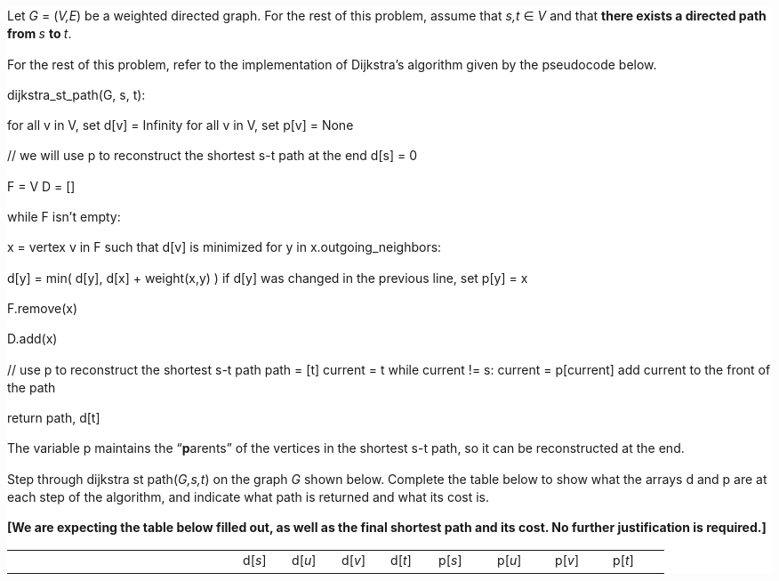 Let <em>G </em>= (<em>V,E</em>) be a weighted directed graph. For the rest of this problem, assume that <em>s,t </em>∈ <em>V </em>and that <strong>there exists a directed path from </strong><em>s </em><strong>to </strong><em>t</em>.

For the rest of this problem, refer to the implementation of Dijkstra’s algorithm given by the pseudocode below.

dijkstra_st_path(G, s, t):

for all v in V, set d[v] = Infinity for all v in V, set p[v] = None

// we will use p to reconstruct the shortest s-t path at the end d[s] = 0

F = V D = []

while F isn’t empty:

x = vertex v in F such that d[v] is minimized for y in x.outgoing_neighbors:

d[y] = min( d[y], d[x] + weight(x,y) ) if d[y] was changed in the previous line, set p[y] = x

F.remove(x)

D.add(x)

// use p to reconstruct the shortest s-t path path = [t] current = t while current != s: current = p[current] add current to the front of the path

return path, d[t]

The variable p maintains the “<strong>p</strong>arents” of the vertices in the shortest s-t path, so it can be reconstructed at the end.

Step through dijkstra st path(<em>G,s,t</em>) on the graph <em>G </em>shown below. Complete the table below to show what the arrays d and p are at each step of the algorithm, and indicate what path is returned and what its cost is.

<strong>[We are expecting the table below filled out, as well as the final shortest path and its cost. No further justification is required.]</strong>

<table width="613">

 <tbody>

  <tr>

   <td width="244"> </td>

   <td width="41">d[<em>s</em>]</td>

   <td width="42">d[<em>u</em>]</td>

   <td width="41">d[<em>v</em>]</td>

   <td width="40">d[<em>t</em>]</td>

   <td width="52">p[<em>s</em>]</td>

   <td width="51">p[<em>u</em>]</td>

   <td width="51">p[<em>v</em>]</td>

   <td width="51">p[<em>t</em>]</td>
